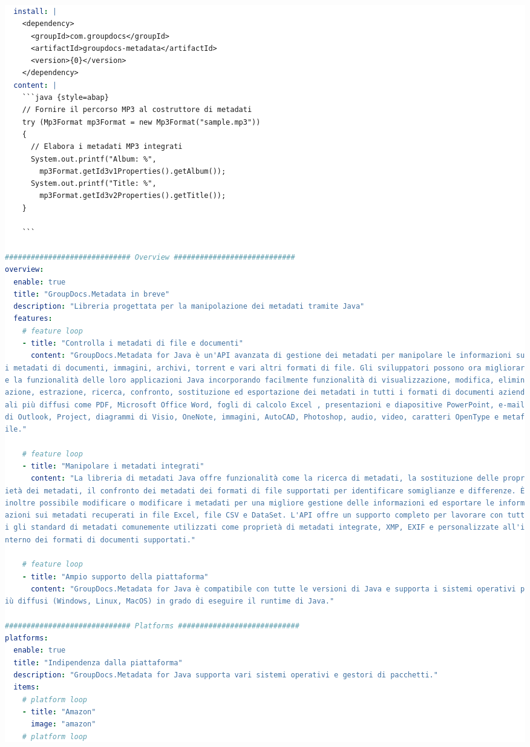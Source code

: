 ```yaml
  install: |
    <dependency>
      <groupId>com.groupdocs</groupId>
      <artifactId>groupdocs-metadata</artifactId>
      <version>{0}</version>
    </dependency>
  content: |
    ```java {style=abap}  
    // Fornire il percorso MP3 al costruttore di metadati
    try (Mp3Format mp3Format = new Mp3Format("sample.mp3")) 
    {
      // Elabora i metadati MP3 integrati
      System.out.printf("Album: %", 
        mp3Format.getId3v1Properties().getAlbum());
      System.out.printf("Title: %", 
        mp3Format.getId3v2Properties().getTitle());
    }
      
    ```

############################# Overview ############################
overview:
  enable: true
  title: "GroupDocs.Metadata in breve"
  description: "Libreria progettata per la manipolazione dei metadati tramite Java"
  features:
    # feature loop
    - title: "Controlla i metadati di file e documenti"
      content: "GroupDocs.Metadata for Java è un'API avanzata di gestione dei metadati per manipolare le informazioni sui metadati di documenti, immagini, archivi, torrent e vari altri formati di file. Gli sviluppatori possono ora migliorare la funzionalità delle loro applicazioni Java incorporando facilmente funzionalità di visualizzazione, modifica, eliminazione, estrazione, ricerca, confronto, sostituzione ed esportazione dei metadati in tutti i formati di documenti aziendali più diffusi come PDF, Microsoft Office Word, fogli di calcolo Excel , presentazioni e diapositive PowerPoint, e-mail di Outlook, Project, diagrammi di Visio, OneNote, immagini, AutoCAD, Photoshop, audio, video, caratteri OpenType e metafile."

    # feature loop
    - title: "Manipolare i metadati integrati"
      content: "La libreria di metadati Java offre funzionalità come la ricerca di metadati, la sostituzione delle proprietà dei metadati, il confronto dei metadati dei formati di file supportati per identificare somiglianze e differenze. È inoltre possibile modificare o modificare i metadati per una migliore gestione delle informazioni ed esportare le informazioni sui metadati recuperati in file Excel, file CSV e DataSet. L'API offre un supporto completo per lavorare con tutti gli standard di metadati comunemente utilizzati come proprietà di metadati integrate, XMP, EXIF ​​e personalizzate all'interno dei formati di documenti supportati."

    # feature loop
    - title: "Ampio supporto della piattaforma"
      content: "GroupDocs.Metadata for Java è compatibile con tutte le versioni di Java e supporta i sistemi operativi più diffusi (Windows, Linux, MacOS) in grado di eseguire il runtime di Java."

############################# Platforms ############################
platforms:
  enable: true
  title: "Indipendenza dalla piattaforma"
  description: "GroupDocs.Metadata for Java supporta vari sistemi operativi e gestori di pacchetti."
  items:
    # platform loop
    - title: "Amazon"
      image: "amazon"
    # platform loop
```